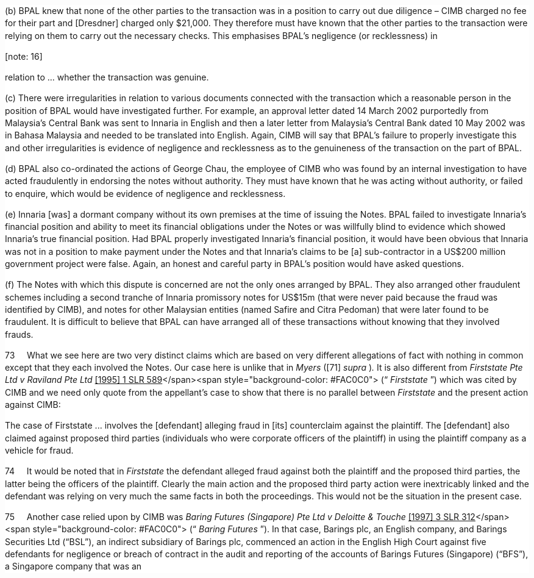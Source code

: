  (b) BPAL knew that none of the other parties to the transaction was in a position to carry out due diligence – CIMB charged no fee for their part and [Dresdner] charged only $21,000. They therefore must have known that the other parties to the transaction were relying on them to carry out the necessary checks. This emphasises BPAL’s negligence (or recklessness) in 

 [note: 16] 


 relation to ... whether the transaction was genuine. 

 (c) There were irregularities in relation to various documents connected with the transaction which a reasonable person in the position of BPAL would have investigated further. For example, an approval letter dated 14 March 2002 purportedly from Malaysia’s Central Bank was sent to Innaria in English and then a later letter from Malaysia’s Central Bank dated 10 May 2002 was in Bahasa Malaysia and needed to be translated into English. Again, CIMB will say that BPAL’s failure to properly investigate this and other irregularities is evidence of negligence and recklessness as to the genuineness of the transaction on the part of BPAL. 

 (d) BPAL also co-ordinated the actions of George Chau, the employee of CIMB who was found by an internal investigation to have acted fraudulently in endorsing the notes without authority. They must have known that he was acting without authority, or failed to enquire, which would be evidence of negligence and recklessness. 

 (e) Innaria [was] a dormant company without its own premises at the time of issuing the Notes. BPAL failed to investigate Innaria’s financial position and ability to meet its financial obligations under the Notes or was willfully blind to evidence which showed Innaria’s true financial position. Had BPAL properly investigated Innaria’s financial position, it would have been obvious that Innaria was not in a position to make payment under the Notes and that Innaria’s claims to be [a] sub-contractor in a US$200 million government project were false. Again, an honest and careful party in BPAL’s position would have asked questions. 

 (f) The Notes with which this dispute is concerned are not the only ones arranged by BPAL. They also arranged other fraudulent schemes including a second tranche of Innaria promissory notes for US$15m (that were never paid because the fraud was identified by CIMB), and notes for other Malaysian entities (named Safire and Citra Pedoman) that were later found to be fraudulent. It is difficult to believe that BPAL can have arranged all of these transactions without knowing that they involved frauds. 

73     What we see here are two very distinct claims which are based on very different allegations of fact with nothing in common except that they each involved the Notes. Our case here is unlike that in _Myers_ ([71] _supra_ )_._ It is also different from _Firststate Pte Ltd v Raviland Pte Ltd_ [[1995] 1 SLR 589]("https://www.open.gov.sg")</span><span style="background-color: #FAC0C0"> (“ _Firststate_ ”) which was cited by CIMB and we need only quote from the appellant’s case to show that there is no parallel between _Firststate_ and the present action against CIMB: 

 The case of Firststate ... involves the [defendant] alleging fraud in [its] counterclaim against the plaintiff. The [defendant] also claimed against proposed third parties (individuals who were corporate officers of the plaintiff) in using the plaintiff company as a vehicle for fraud. 

74     It would be noted that in _Firststate_ the defendant alleged fraud against both the plaintiff and the proposed third parties, the latter being the officers of the plaintiff. Clearly the main action and the proposed third party action were inextricably linked and the defendant was relying on very much the same facts in both the proceedings. This would not be the situation in the present case. 

75     Another case relied upon by CIMB was _Baring Futures (Singapore) Pte Ltd v Deloitte & Touche_ [[1997] 3 SLR 312]("https://www.open.gov.sg")</span><span style="background-color: #FAC0C0"> (“ _Baring Futures_ ”). In that case, Barings plc, an English company, and Barings Securities Ltd (“BSL”), an indirect subsidiary of Barings plc, commenced an action in the English High Court against five defendants for negligence or breach of contract in the audit and reporting of the accounts of Barings Futures (Singapore) (“BFS”), a Singapore company that was an 
